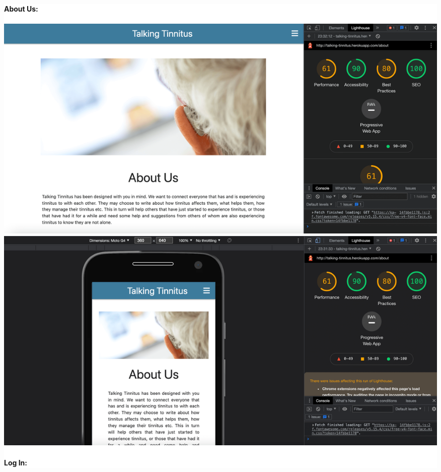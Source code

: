
#### About Us:
![About Us Page Lighthouse Desktop](assets/testing/lighthouse/lighthouse-about-us-desktop.jpg)
![About Us Page Lighthouse Mobile](assets/testing/lighthouse/lighthouse-about-us-mobile.jpg)


#### Log In: